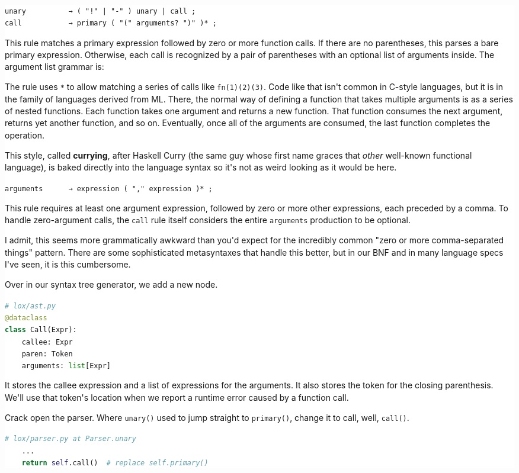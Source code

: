 ```ebnf
unary          → ( "!" | "-" ) unary | call ;
call           → primary ( "(" arguments? ")" )* ;
```

This rule matches a primary expression followed by zero or more function calls.
If there are no parentheses, this parses a bare primary expression. Otherwise,
each call is recognized by a pair of parentheses with an optional list of
arguments inside. The argument list grammar is:

<aside name="curry">

The rule uses `*` to allow matching a series of calls like `fn(1)(2)(3)`. Code
like that isn't common in C-style languages, but it is in the family of
languages derived from ML. There, the normal way of defining a function that
takes multiple arguments is as a series of nested functions. Each function takes
one argument and returns a new function. That function consumes the next
argument, returns yet another function, and so on. Eventually, once all of the
arguments are consumed, the last function completes the operation.

This style, called **currying**, after Haskell Curry (the same guy whose first
name graces that _other_ well-known functional language), is baked directly into
the language syntax so it's not as weird looking as it would be here.

</aside>

```ebnf
arguments      → expression ( "," expression )* ;
```

This rule requires at least one argument expression, followed by zero or more
other expressions, each preceded by a comma. To handle zero-argument calls, the
`call` rule itself considers the entire `arguments` production to be optional.

I admit, this seems more grammatically awkward than you'd expect for the
incredibly common "zero or more comma-separated things" pattern. There are some
sophisticated metasyntaxes that handle this better, but in our BNF and in many
language specs I've seen, it is this cumbersome.

Over in our syntax tree generator, we add a new node.

```python
# lox/ast.py
@dataclass
class Call(Expr):
    callee: Expr
    paren: Token
    arguments: list[Expr]
```

It stores the callee expression and a list of expressions for the arguments. It
also stores the token for the closing parenthesis. We'll use that token's
location when we report a runtime error caused by a function call.

Crack open the parser. Where `unary()` used to jump straight to `primary()`,
change it to call, well, `call()`.

```python
# lox/parser.py at Parser.unary
    ...
    return self.call()  # replace self.primary()
```


[part iii]: a-bytecode-virtual-machine.html
[statements]: statements-and-state.html
[next chapter]: resolving-and-binding.html
[next chapter]: resolving-and-binding.html